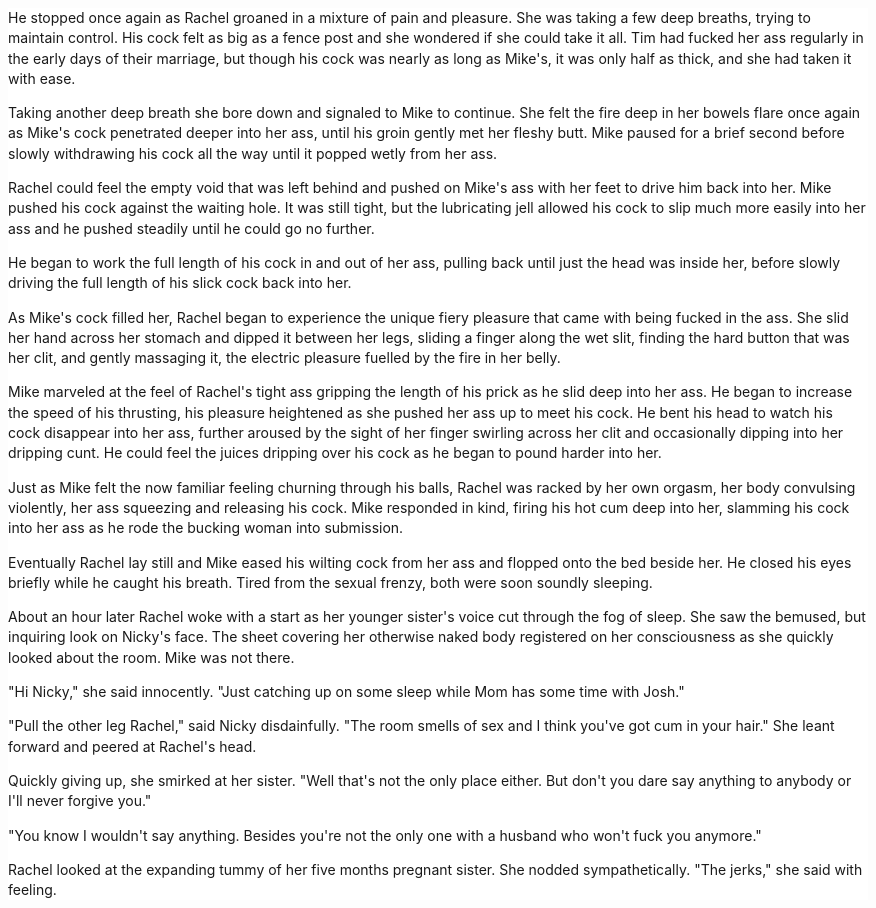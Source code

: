  He stopped once again as Rachel groaned in a mixture of pain and pleasure. She was taking a few deep breaths, trying to maintain control. His cock felt as big as a fence post and she wondered if she could take it all. Tim had fucked her ass regularly in the early days of their marriage, but though his cock was nearly as long as Mike's, it was only half as thick, and she had taken it with ease. 

 Taking another deep breath she bore down and signaled to Mike to continue. She felt the fire deep in her bowels flare once again as Mike's cock penetrated deeper into her ass, until his groin gently met her fleshy butt. Mike paused for a brief second before slowly withdrawing his cock all the way until it popped wetly from her ass. 

 Rachel could feel the empty void that was left behind and pushed on Mike's ass with her feet to drive him back into her. Mike pushed his cock against the waiting hole. It was still tight, but the lubricating jell allowed his cock to slip much more easily into her ass and he pushed steadily until he could go no further. 

 He began to work the full length of his cock in and out of her ass, pulling back until just the head was inside her, before slowly driving the full length of his slick cock back into her. 

 As Mike's cock filled her, Rachel began to experience the unique fiery pleasure that came with being fucked in the ass. She slid her hand across her stomach and dipped it between her legs, sliding a finger along the wet slit, finding the hard button that was her clit, and gently massaging it, the electric pleasure fuelled by the fire in her belly. 

 Mike marveled at the feel of Rachel's tight ass gripping the length of his prick as he slid deep into her ass. He began to increase the speed of his thrusting, his pleasure heightened as she pushed her ass up to meet his cock. He bent his head to watch his cock disappear into her ass, further aroused by the sight of her finger swirling across her clit and occasionally dipping into her dripping cunt. He could feel the juices dripping over his cock as he began to pound harder into her. 

 Just as Mike felt the now familiar feeling churning through his balls, Rachel was racked by her own orgasm, her body convulsing violently, her ass squeezing and releasing his cock. Mike responded in kind, firing his hot cum deep into her, slamming his cock into her ass as he rode the bucking woman into submission. 

 Eventually Rachel lay still and Mike eased his wilting cock from her ass and flopped onto the bed beside her. He closed his eyes briefly while he caught his breath. Tired from the sexual frenzy, both were soon soundly sleeping. 

 About an hour later Rachel woke with a start as her younger sister's voice cut through the fog of sleep. She saw the bemused, but inquiring look on Nicky's face. The sheet covering her otherwise naked body registered on her consciousness as she quickly looked about the room. Mike was not there. 

 "Hi Nicky," she said innocently. "Just catching up on some sleep while Mom has some time with Josh." 

 "Pull the other leg Rachel," said Nicky disdainfully. "The room smells of sex and I think you've got cum in your hair." She leant forward and peered at Rachel's head. 

 Quickly giving up, she smirked at her sister. "Well that's not the only place either. But don't you dare say anything to anybody or I'll never forgive you." 

 "You know I wouldn't say anything. Besides you're not the only one with a husband who won't fuck you anymore." 

 Rachel looked at the expanding tummy of her five months pregnant sister. She nodded sympathetically. "The jerks," she said with feeling. 

